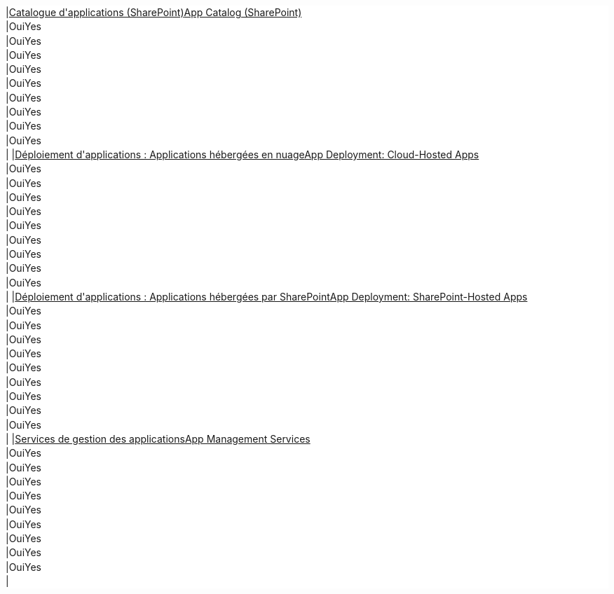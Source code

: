 |[<span data-ttu-id="b39f6-162">Catalogue d'applications (SharePoint)</span><span class="sxs-lookup"><span data-stu-id="b39f6-162">App Catalog (SharePoint)</span></span>](developer.md#app-catalog-sharepoint) <br/> |<span data-ttu-id="b39f6-163">Oui</span><span class="sxs-lookup"><span data-stu-id="b39f6-163">Yes</span></span>  <br/> |<span data-ttu-id="b39f6-164">Oui</span><span class="sxs-lookup"><span data-stu-id="b39f6-164">Yes</span></span>  <br/> |<span data-ttu-id="b39f6-165">Oui</span><span class="sxs-lookup"><span data-stu-id="b39f6-165">Yes</span></span>  <br/> |<span data-ttu-id="b39f6-166">Oui</span><span class="sxs-lookup"><span data-stu-id="b39f6-166">Yes</span></span>  <br/> |<span data-ttu-id="b39f6-167">Oui</span><span class="sxs-lookup"><span data-stu-id="b39f6-167">Yes</span></span>  <br/> |<span data-ttu-id="b39f6-168">Oui</span><span class="sxs-lookup"><span data-stu-id="b39f6-168">Yes</span></span>  <br/> |<span data-ttu-id="b39f6-169">Oui</span><span class="sxs-lookup"><span data-stu-id="b39f6-169">Yes</span></span>  <br/> |<span data-ttu-id="b39f6-170">Oui</span><span class="sxs-lookup"><span data-stu-id="b39f6-170">Yes</span></span>  <br/> |<span data-ttu-id="b39f6-171">Oui</span><span class="sxs-lookup"><span data-stu-id="b39f6-171">Yes</span></span>  <br/> |
|[<span data-ttu-id="b39f6-172">Déploiement d'applications : Applications hébergées en nuage</span><span class="sxs-lookup"><span data-stu-id="b39f6-172">App Deployment: Cloud-Hosted Apps</span></span>](developer.md#app-deployment-cloud-hosted-apps) <br/> |<span data-ttu-id="b39f6-173">Oui</span><span class="sxs-lookup"><span data-stu-id="b39f6-173">Yes</span></span>  <br/> |<span data-ttu-id="b39f6-174">Oui</span><span class="sxs-lookup"><span data-stu-id="b39f6-174">Yes</span></span>  <br/> |<span data-ttu-id="b39f6-175">Oui</span><span class="sxs-lookup"><span data-stu-id="b39f6-175">Yes</span></span>  <br/> |<span data-ttu-id="b39f6-176">Oui</span><span class="sxs-lookup"><span data-stu-id="b39f6-176">Yes</span></span>  <br/> |<span data-ttu-id="b39f6-177">Oui</span><span class="sxs-lookup"><span data-stu-id="b39f6-177">Yes</span></span>  <br/> |<span data-ttu-id="b39f6-178">Oui</span><span class="sxs-lookup"><span data-stu-id="b39f6-178">Yes</span></span>  <br/> |<span data-ttu-id="b39f6-179">Oui</span><span class="sxs-lookup"><span data-stu-id="b39f6-179">Yes</span></span>  <br/> |<span data-ttu-id="b39f6-180">Oui</span><span class="sxs-lookup"><span data-stu-id="b39f6-180">Yes</span></span>  <br/> |<span data-ttu-id="b39f6-181">Oui</span><span class="sxs-lookup"><span data-stu-id="b39f6-181">Yes</span></span>  <br/> |
|[<span data-ttu-id="b39f6-182">Déploiement d'applications : Applications hébergées par SharePoint</span><span class="sxs-lookup"><span data-stu-id="b39f6-182">App Deployment: SharePoint-Hosted Apps</span></span>](developer.md#app-deployment-sharepoint-hosted-apps) <br/> |<span data-ttu-id="b39f6-183">Oui</span><span class="sxs-lookup"><span data-stu-id="b39f6-183">Yes</span></span>  <br/> |<span data-ttu-id="b39f6-184">Oui</span><span class="sxs-lookup"><span data-stu-id="b39f6-184">Yes</span></span>  <br/> |<span data-ttu-id="b39f6-185">Oui</span><span class="sxs-lookup"><span data-stu-id="b39f6-185">Yes</span></span>  <br/> |<span data-ttu-id="b39f6-186">Oui</span><span class="sxs-lookup"><span data-stu-id="b39f6-186">Yes</span></span>  <br/> |<span data-ttu-id="b39f6-187">Oui</span><span class="sxs-lookup"><span data-stu-id="b39f6-187">Yes</span></span>  <br/> |<span data-ttu-id="b39f6-188">Oui</span><span class="sxs-lookup"><span data-stu-id="b39f6-188">Yes</span></span>  <br/> |<span data-ttu-id="b39f6-189">Oui</span><span class="sxs-lookup"><span data-stu-id="b39f6-189">Yes</span></span>  <br/> |<span data-ttu-id="b39f6-190">Oui</span><span class="sxs-lookup"><span data-stu-id="b39f6-190">Yes</span></span>  <br/> |<span data-ttu-id="b39f6-191">Oui</span><span class="sxs-lookup"><span data-stu-id="b39f6-191">Yes</span></span>  <br/> |
|[<span data-ttu-id="b39f6-192">Services de gestion des applications</span><span class="sxs-lookup"><span data-stu-id="b39f6-192">App Management Services</span></span>](developer.md#app-management-services) <br/> |<span data-ttu-id="b39f6-193">Oui</span><span class="sxs-lookup"><span data-stu-id="b39f6-193">Yes</span></span>  <br/> |<span data-ttu-id="b39f6-194">Oui</span><span class="sxs-lookup"><span data-stu-id="b39f6-194">Yes</span></span>  <br/> |<span data-ttu-id="b39f6-195">Oui</span><span class="sxs-lookup"><span data-stu-id="b39f6-195">Yes</span></span>  <br/> |<span data-ttu-id="b39f6-196">Oui</span><span class="sxs-lookup"><span data-stu-id="b39f6-196">Yes</span></span>  <br/> |<span data-ttu-id="b39f6-197">Oui</span><span class="sxs-lookup"><span data-stu-id="b39f6-197">Yes</span></span>  <br/> |<span data-ttu-id="b39f6-198">Oui</span><span class="sxs-lookup"><span data-stu-id="b39f6-198">Yes</span></span>  <br/> |<span data-ttu-id="b39f6-199">Oui</span><span class="sxs-lookup"><span data-stu-id="b39f6-199">Yes</span></span>  <br/> |<span data-ttu-id="b39f6-200">Oui</span><span class="sxs-lookup"><span data-stu-id="b39f6-200">Yes</span></span>  <br/> |<span data-ttu-id="b39f6-201">Oui</span><span class="sxs-lookup"><span data-stu-id="b39f6-201">Yes</span></span>  <br/> |